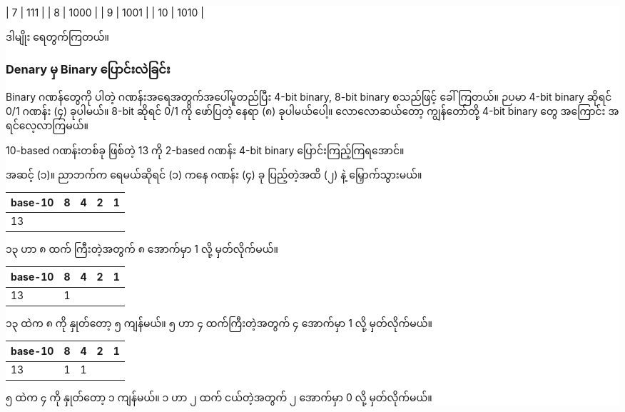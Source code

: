 | 7   | 111        |
| 8   | 1000        |
| 9   | 1001        |
| 10   | 1010        |


ဒါမျိုး ရေတွက်ကြတယ်။

### Denary မှ Binary ပြောင်းလဲခြင်း

Binary ဂဏန်တွေကို ပါတဲ့ ဂဏန်းအရေအတွက်အပေါ်မူတည်ပြီး 4-bit binary, 8-bit binary စသည်ဖြင့် ခေါ်ကြတယ်။
ဉပမာ 4-bit binary ဆိုရင် 0/1 ဂဏန်း (၄)​ ခုပါမယ်။ 8-bit ဆိုရင် 0/1 ကို ဖော်ပြတဲ့ နေရာ (၈) ခုပါမယ်ပေါ့။
လောလောဆယ်တော့ ကျွန်တော်တို့ 4-bit binary တွေ အကြောင်း အရင်လေ့လာကြမယ်။

10-based ဂဏန်းတစ်ခု ဖြစ်တဲ့ 13 ကို 2-based ဂဏန်း 4-bit binary ပြောင်းကြည့်ကြရအောင်။


အဆင့် (၁)​။​ ညာဘက်က ရေမယ်ဆိုရင် (၁) ကနေ ဂဏန်း (၄)​ ခု ပြည့်တဲ့အထိ (၂)​ နဲ့ မြှောက်သွားမယ်။



| base-10      | 8 | 4 | 2 | 1 |
| - | - | - | - | - |
| 13 | | | | |




၁၃ ဟာ ၈ ထက် ကြီးတဲ့အတွက် ၈ အောက်မှာ 1 လို့ မှတ်လိုက်မယ်။


| base-10      | 8 | 4 | 2 | 1 |
| - | - | - | - | - |
| 13 | 1 | | | |



၁၃ ထဲက ၈ ကို နှုတ်တော့ ၅ ကျန်မယ်။
၅ ဟာ ၄ ထက်ကြီးတဲ့အတွက် ၄ အောက်မှာ 1 လို့ မှတ်လိုက်မယ်။



| base-10      | 8 | 4 | 2 | 1 |
| - | - | - | - | - |
| 13 | 1 | 1 | | |



၅ ထဲက ၄ ကို နှုတ်တော့ ၁ ကျန်မယ်။
၁ ဟာ ၂ ထက် ငယ်တဲ့အတွက် ၂ အောက်မှာ 0 လို့ မှတ်လိုက်မယ်။

